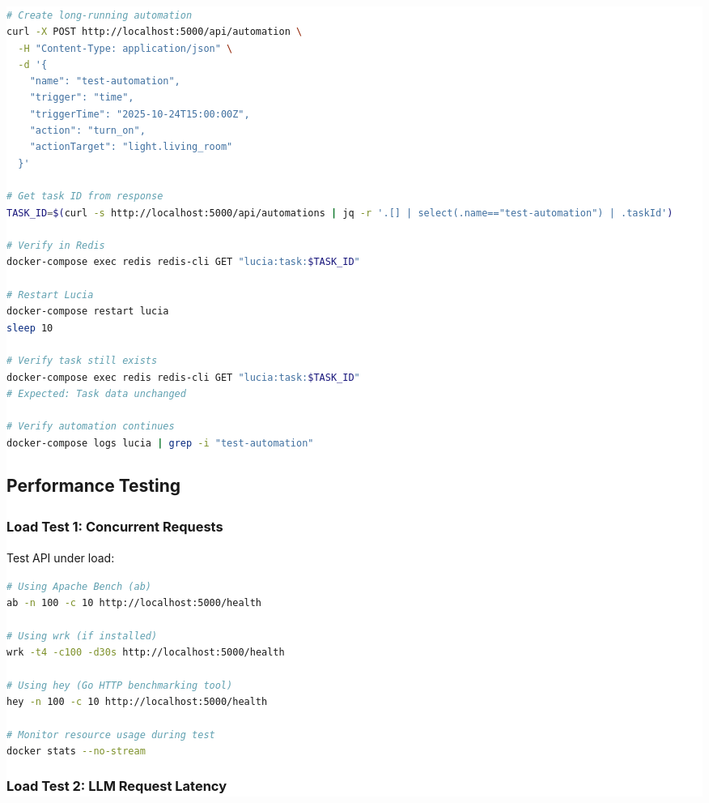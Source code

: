 ```bash
# Create long-running automation
curl -X POST http://localhost:5000/api/automation \
  -H "Content-Type: application/json" \
  -d '{
    "name": "test-automation",
    "trigger": "time",
    "triggerTime": "2025-10-24T15:00:00Z",
    "action": "turn_on",
    "actionTarget": "light.living_room"
  }'

# Get task ID from response
TASK_ID=$(curl -s http://localhost:5000/api/automations | jq -r '.[] | select(.name=="test-automation") | .taskId')

# Verify in Redis
docker-compose exec redis redis-cli GET "lucia:task:$TASK_ID"

# Restart Lucia
docker-compose restart lucia
sleep 10

# Verify task still exists
docker-compose exec redis redis-cli GET "lucia:task:$TASK_ID"
# Expected: Task data unchanged

# Verify automation continues
docker-compose logs lucia | grep -i "test-automation"
```

## Performance Testing

### Load Test 1: Concurrent Requests

Test API under load:

```bash
# Using Apache Bench (ab)
ab -n 100 -c 10 http://localhost:5000/health

# Using wrk (if installed)
wrk -t4 -c100 -d30s http://localhost:5000/health

# Using hey (Go HTTP benchmarking tool)
hey -n 100 -c 10 http://localhost:5000/health

# Monitor resource usage during test
docker stats --no-stream
```

### Load Test 2: LLM Request Latency
